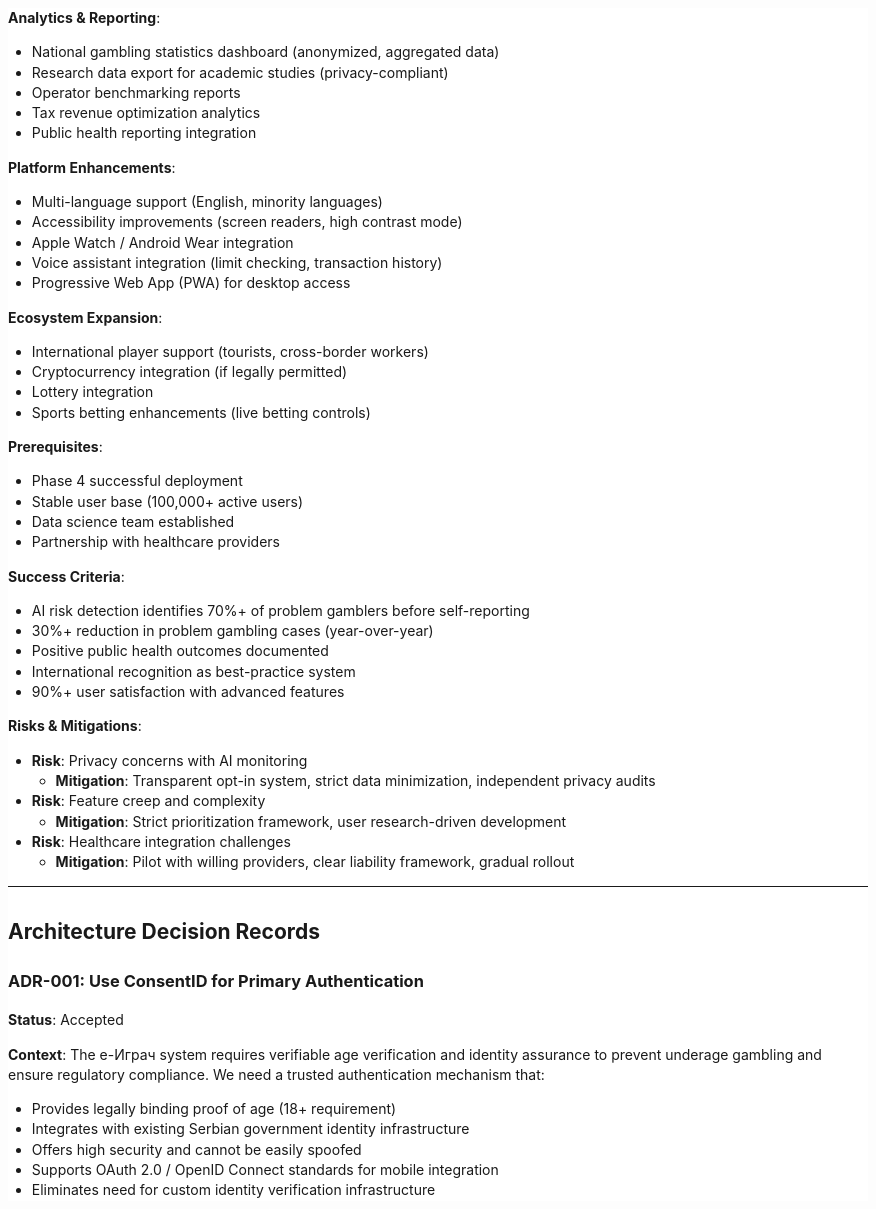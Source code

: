 **Analytics & Reporting**:
- National gambling statistics dashboard (anonymized, aggregated data)
- Research data export for academic studies (privacy-compliant)
- Operator benchmarking reports
- Tax revenue optimization analytics
- Public health reporting integration

**Platform Enhancements**:
- Multi-language support (English, minority languages)
- Accessibility improvements (screen readers, high contrast mode)
- Apple Watch / Android Wear integration
- Voice assistant integration (limit checking, transaction history)
- Progressive Web App (PWA) for desktop access

**Ecosystem Expansion**:
- International player support (tourists, cross-border workers)
- Cryptocurrency integration (if legally permitted)
- Lottery integration
- Sports betting enhancements (live betting controls)

**Prerequisites**:
- Phase 4 successful deployment
- Stable user base (100,000+ active users)
- Data science team established
- Partnership with healthcare providers

**Success Criteria**:
- AI risk detection identifies 70%+ of problem gamblers before self-reporting
- 30%+ reduction in problem gambling cases (year-over-year)
- Positive public health outcomes documented
- International recognition as best-practice system
- 90%+ user satisfaction with advanced features

**Risks & Mitigations**:
- **Risk**: Privacy concerns with AI monitoring
  - **Mitigation**: Transparent opt-in system, strict data minimization, independent privacy audits
- **Risk**: Feature creep and complexity
  - **Mitigation**: Strict prioritization framework, user research-driven development
- **Risk**: Healthcare integration challenges
  - **Mitigation**: Pilot with willing providers, clear liability framework, gradual rollout

---

## Architecture Decision Records

### ADR-001: Use ConsentID for Primary Authentication

**Status**: Accepted

**Context**:
The е-Играч system requires verifiable age verification and identity assurance to prevent underage gambling and ensure regulatory compliance. We need a trusted authentication mechanism that:
- Provides legally binding proof of age (18+ requirement)
- Integrates with existing Serbian government identity infrastructure
- Offers high security and cannot be easily spoofed
- Supports OAuth 2.0 / OpenID Connect standards for mobile integration
- Eliminates need for custom identity verification infrastructure
